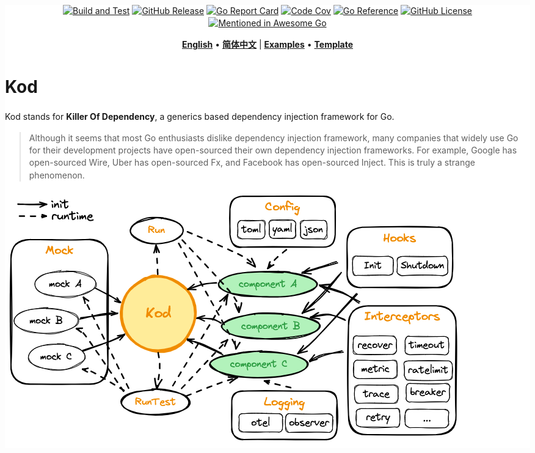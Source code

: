 <div align="center">

[![Build and Test](https://github.com/go-kod/kod/actions/workflows/go.yml/badge.svg)](https://github.com/go-kod/kod/actions/workflows/go.yml)
[![GitHub Release](https://img.shields.io/github/v/release/go-kod/kod)](https://github.com/go-kod/kod/releases)
[![Go Report Card](https://goreportcard.com/badge/github.com/go-kod/kod)](https://goreportcard.com/report/github.com/go-kod/kod)
[![Code Cov](https://codecov.io/github/go-kod/kod/graph/badge.svg?token=FKCHAE6M2R)](https://codecov.io/github/go-kod/kod)
[![Go Reference](https://pkg.go.dev/badge/github.com/go-kod/kod.svg)](https://pkg.go.dev/github.com/go-kod/kod)
[![GitHub License](https://img.shields.io/github/license/go-kod/kod)](https://github.com/go-kod/kod/blob/main/LICENSE)
[![Mentioned in Awesome Go](https://awesome.re/mentioned-badge.svg)](https://github.com/avelino/awesome-go)

[**English**](./README.md) •
[**简体中文**](./README_CN.md) |
[**Examples**](./example_test.go) •
[**Template**](https://github.com/go-kod/kod-mono)

</div>

# Kod

Kod stands for **Killer Of Dependency**, a generics based dependency injection framework for Go.

> Although it seems that most Go enthusiasts dislike dependency injection framework, many companies that widely use Go for their development projects have open-sourced their own dependency injection frameworks. For example, Google has open-sourced Wire, Uber has open-sourced Fx, and Facebook has open-sourced Inject. This is truly a strange phenomenon.

![kod](/assets/kod.excalidraw.png)
